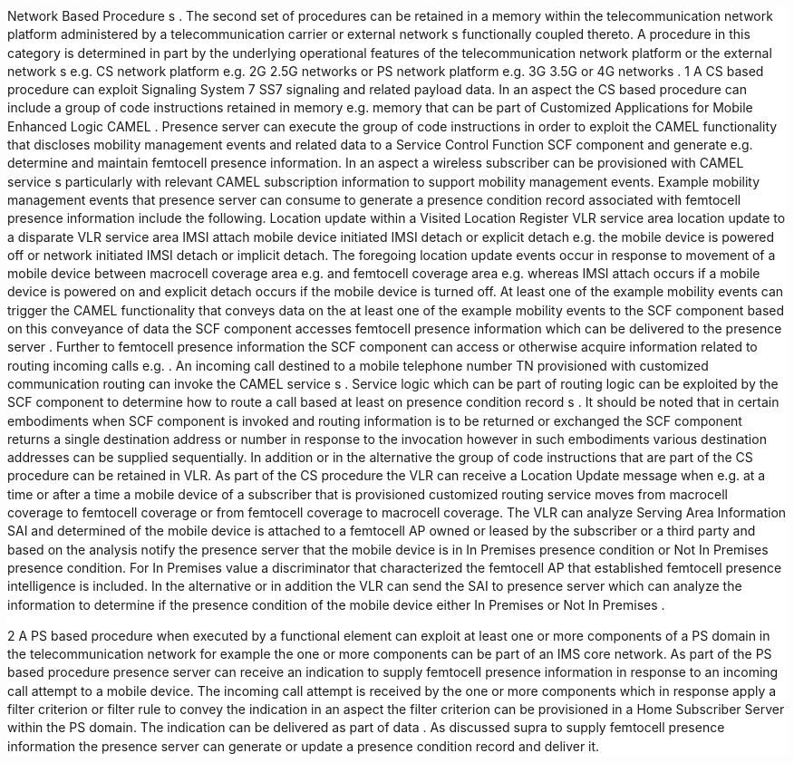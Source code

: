 Network Based Procedure s . The second set of procedures can be retained in a memory within the telecommunication network platform administered by a telecommunication carrier or external network s functionally coupled thereto. A procedure in this category is determined in part by the underlying operational features of the telecommunication network platform or the external network s e.g. CS network platform e.g. 2G 2.5G networks or PS network platform e.g. 3G 3.5G or 4G networks . 1 A CS based procedure can exploit Signaling System 7 SS7 signaling and related payload data. In an aspect the CS based procedure can include a group of code instructions retained in memory e.g. memory that can be part of Customized Applications for Mobile Enhanced Logic CAMEL . Presence server can execute the group of code instructions in order to exploit the CAMEL functionality that discloses mobility management events and related data to a Service Control Function SCF component and generate e.g. determine and maintain femtocell presence information. In an aspect a wireless subscriber can be provisioned with CAMEL service s particularly with relevant CAMEL subscription information to support mobility management events. Example mobility management events that presence server can consume to generate a presence condition record associated with femtocell presence information include the following. Location update within a Visited Location Register VLR service area location update to a disparate VLR service area IMSI attach mobile device initiated IMSI detach or explicit detach e.g. the mobile device is powered off or network initiated IMSI detach or implicit detach. The foregoing location update events occur in response to movement of a mobile device between macrocell coverage area e.g. and femtocell coverage area e.g. whereas IMSI attach occurs if a mobile device is powered on and explicit detach occurs if the mobile device is turned off. At least one of the example mobility events can trigger the CAMEL functionality that conveys data on the at least one of the example mobility events to the SCF component based on this conveyance of data the SCF component accesses femtocell presence information which can be delivered to the presence server . Further to femtocell presence information the SCF component can access or otherwise acquire information related to routing incoming calls e.g. . An incoming call destined to a mobile telephone number TN provisioned with customized communication routing can invoke the CAMEL service s . Service logic which can be part of routing logic can be exploited by the SCF component to determine how to route a call based at least on presence condition record s . It should be noted that in certain embodiments when SCF component is invoked and routing information is to be returned or exchanged the SCF component returns a single destination address or number in response to the invocation however in such embodiments various destination addresses can be supplied sequentially. In addition or in the alternative the group of code instructions that are part of the CS procedure can be retained in VLR. As part of the CS procedure the VLR can receive a Location Update message when e.g. at a time or after a time a mobile device of a subscriber that is provisioned customized routing service moves from macrocell coverage to femtocell coverage or from femtocell coverage to macrocell coverage. The VLR can analyze Serving Area Information SAI and determined of the mobile device is attached to a femtocell AP owned or leased by the subscriber or a third party and based on the analysis notify the presence server that the mobile device is in In Premises presence condition or Not In Premises presence condition. For In Premises value a discriminator that characterized the femtocell AP that established femtocell presence intelligence is included. In the alternative or in addition the VLR can send the SAI to presence server which can analyze the information to determine if the presence condition of the mobile device either In Premises or Not In Premises .

 2 A PS based procedure when executed by a functional element can exploit at least one or more components of a PS domain in the telecommunication network for example the one or more components can be part of an IMS core network. As part of the PS based procedure presence server can receive an indication to supply femtocell presence information in response to an incoming call attempt to a mobile device. The incoming call attempt is received by the one or more components which in response apply a filter criterion or filter rule to convey the indication in an aspect the filter criterion can be provisioned in a Home Subscriber Server within the PS domain. The indication can be delivered as part of data . As discussed supra to supply femtocell presence information the presence server can generate or update a presence condition record and deliver it.
